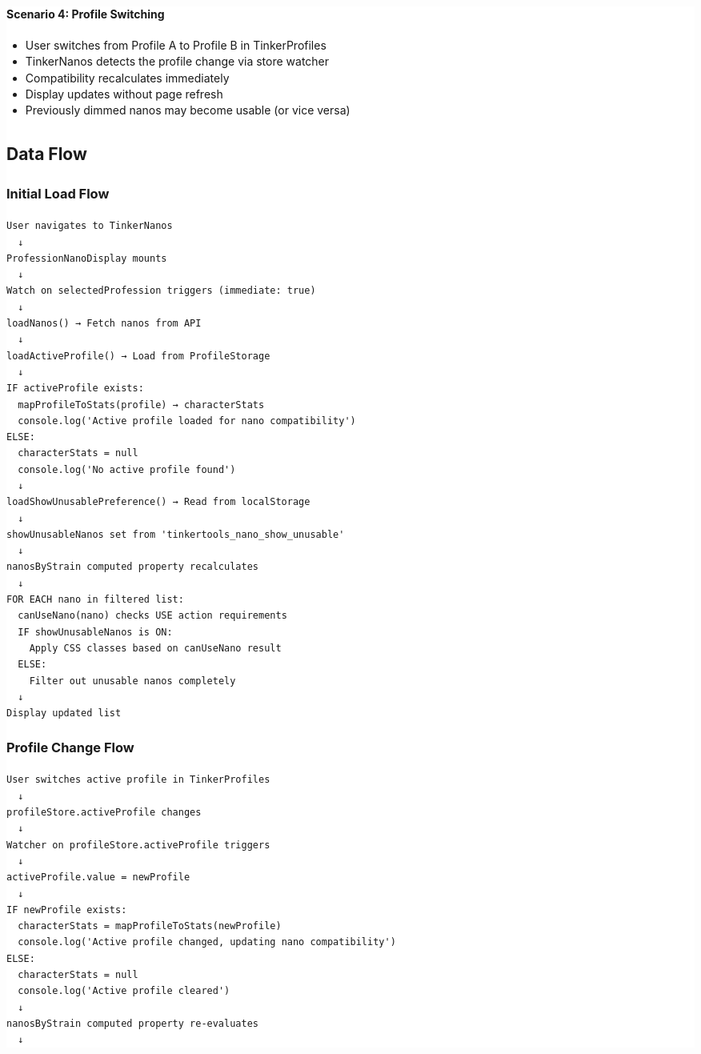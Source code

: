 #### Scenario 4: Profile Switching
- User switches from Profile A to Profile B in TinkerProfiles
- TinkerNanos detects the profile change via store watcher
- Compatibility recalculates immediately
- Display updates without page refresh
- Previously dimmed nanos may become usable (or vice versa)

## Data Flow

### Initial Load Flow
```
User navigates to TinkerNanos
  ↓
ProfessionNanoDisplay mounts
  ↓
Watch on selectedProfession triggers (immediate: true)
  ↓
loadNanos() → Fetch nanos from API
  ↓
loadActiveProfile() → Load from ProfileStorage
  ↓
IF activeProfile exists:
  mapProfileToStats(profile) → characterStats
  console.log('Active profile loaded for nano compatibility')
ELSE:
  characterStats = null
  console.log('No active profile found')
  ↓
loadShowUnusablePreference() → Read from localStorage
  ↓
showUnusableNanos set from 'tinkertools_nano_show_unusable'
  ↓
nanosByStrain computed property recalculates
  ↓
FOR EACH nano in filtered list:
  canUseNano(nano) checks USE action requirements
  IF showUnusableNanos is ON:
    Apply CSS classes based on canUseNano result
  ELSE:
    Filter out unusable nanos completely
  ↓
Display updated list
```

### Profile Change Flow
```
User switches active profile in TinkerProfiles
  ↓
profileStore.activeProfile changes
  ↓
Watcher on profileStore.activeProfile triggers
  ↓
activeProfile.value = newProfile
  ↓
IF newProfile exists:
  characterStats = mapProfileToStats(newProfile)
  console.log('Active profile changed, updating nano compatibility')
ELSE:
  characterStats = null
  console.log('Active profile cleared')
  ↓
nanosByStrain computed property re-evaluates
  ↓
```